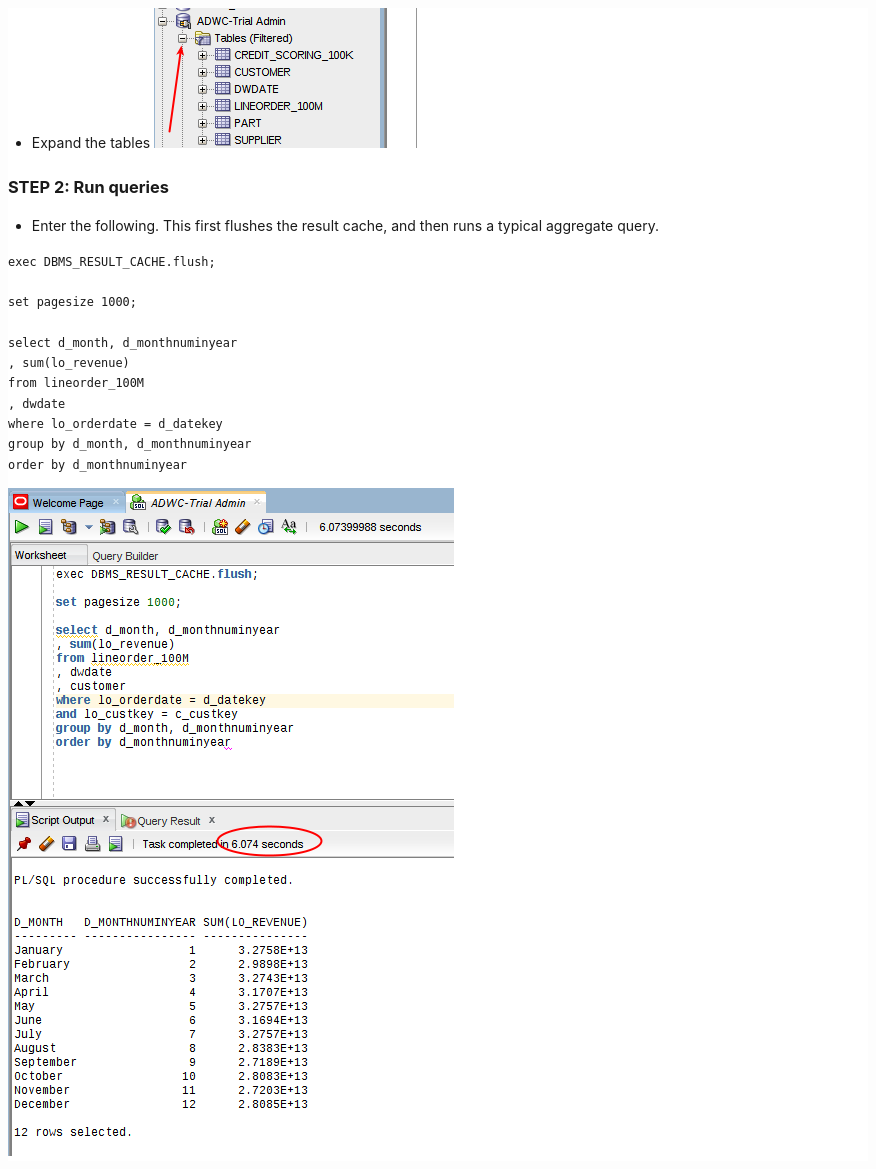 - Expand the tables
  ![](./images/IL-2/003.png)

### **STEP 2: Run queries**
- Enter the following.  This first flushes the result cache, and then runs a typical aggregate query.
```
exec DBMS_RESULT_CACHE.flush;

set pagesize 1000;

select d_month, d_monthnuminyear
, sum(lo_revenue)
from lineorder_100M
, dwdate
where lo_orderdate = d_datekey
group by d_month, d_monthnuminyear
order by d_monthnuminyear
```
![](./images/IL-2/004.png)
